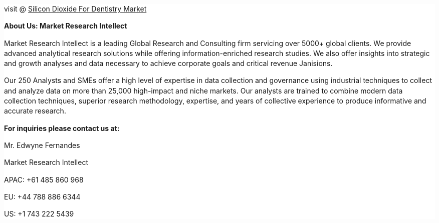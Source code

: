 visit&nbsp;@</strong>&nbsp;</span><span class="font-[700]"><a href="https://www.marketresearchintellect.com/product/global-silicon-dioxide-for-dentistry-market/?utm_source=Linkedin&utm_medium=846" target="_blank" data-tracking-control-name="article-ssr-frontend-pulse_little-text-block" data-tracking-will-navigate="" data-test-link="">Silicon Dioxide For Dentistry Market</a></span></p><p><strong><span class="font-[700]">About Us: Market Research Intellect</span></strong></p><p><span class="">Market Research Intellect is a leading Global Research and Consulting firm servicing over 5000+ global clients. We provide advanced analytical research solutions while offering information-enriched research studies.&nbsp;</span>We also offer insights into strategic and growth analyses and data necessary to achieve corporate goals and critical revenue Janisions.</p><p><span class="">Our 250 Analysts and SMEs offer a high level of expertise in data collection and governance using industrial techniques to collect and analyze data on more than 25,000 high-impact and niche markets. Our analysts are trained to combine modern data collection techniques, superior research methodology, expertise, and years of collective experience to produce informative and accurate research.</span></p><p><strong>For inquiries please contact us at:</strong></p><p>Mr. Edwyne Fernandes</p><p>Market Research Intellect</p><p>APAC: +61 485 860 968</p><p>EU: +44 788 886 6344</p><p>US: +1 743 222 5439</p>
